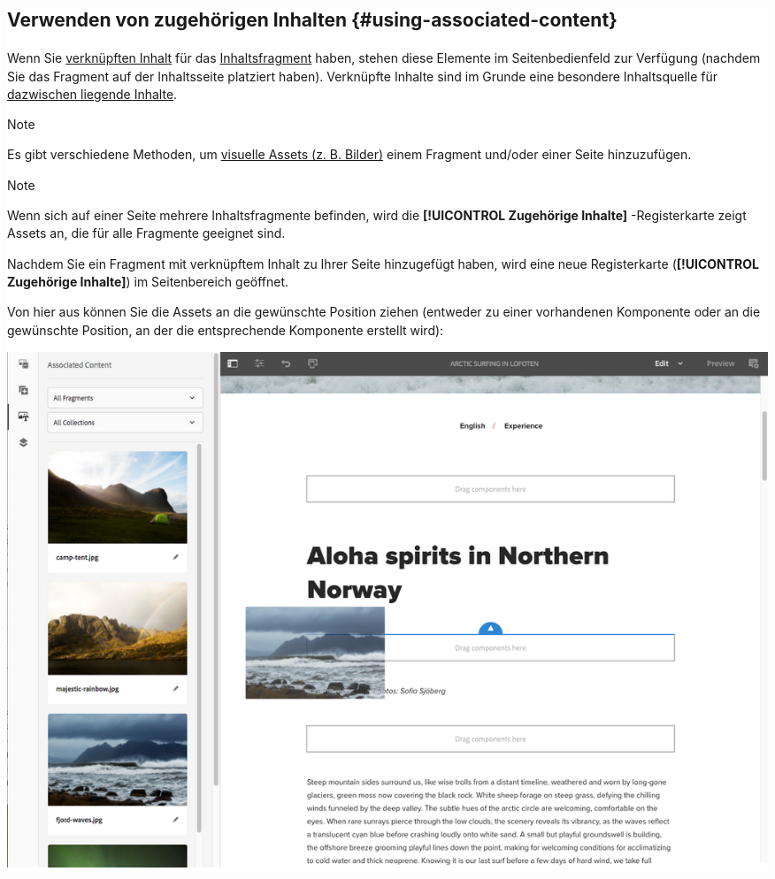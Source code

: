 
## Verwenden von zugehörigen Inhalten {#using-associated-content}

Wenn Sie [verknüpften Inhalt](/help/assets/content-fragments-assoc-content.md) für das [Inhaltsfragment](/help/assets/content-fragments.md) haben, stehen diese Elemente im Seitenbedienfeld zur Verfügung (nachdem Sie das Fragment auf der Inhaltsseite platziert haben). Verknüpfte Inhalte sind im Grunde eine besondere Inhaltsquelle für [dazwischen liegende Inhalte](#adding-in-between-content).

>[!NOTE]
>
>Es gibt verschiedene Methoden, um [visuelle Assets (z. B. Bilder)](/help/assets/content-fragments.md#fragments-with-visual-assets) einem Fragment und/oder einer Seite hinzuzufügen.

>[!NOTE]
>
>Wenn sich auf einer Seite mehrere Inhaltsfragmente befinden, wird die **[!UICONTROL Zugehörige Inhalte]** -Registerkarte zeigt Assets an, die für alle Fragmente geeignet sind.

Nachdem Sie ein Fragment mit verknüpftem Inhalt zu Ihrer Seite hinzugefügt haben, wird eine neue Registerkarte (**[!UICONTROL Zugehörige Inhalte]**) im Seitenbereich geöffnet.

Von hier aus können Sie die Assets an die gewünschte Position ziehen (entweder zu einer vorhandenen Komponente oder an die gewünschte Position, an der die entsprechende Komponente erstellt wird):

![cfm-6420-03](assets/cfm-6420-03.png)
